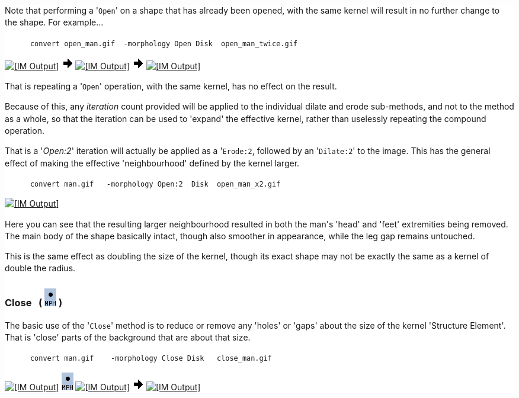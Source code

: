 Note that performing a '`Open`' on a shape that has already been opened, with the same kernel will result in no further change to the shape.
For example...

~~~
      convert open_man.gif  -morphology Open Disk  open_man_twice.gif
~~~

[![\[IM Output\]](man.gif)](man.gif)
![==&gt;](../img_www/right.gif)
[![\[IM Output\]](open_man.gif)](open_man.gif)
![==&gt;](../img_www/right.gif)
[![\[IM Output\]](open_man_twice.gif)](open_man_twice.gif)

That is repeating a '`Open`' operation, with the same kernel, has no effect on the result.

Because of this, any *iteration* count provided will be applied to the individual dilate and erode sub-methods, and not to the method as a whole, so that the iteration can be used to 'expand' the effective kernel, rather than uselessly repeating the compound operation.

That is a '*Open:2*' iteration will actually be applied as a '`Erode:2`, followed by an '`Dilate:2`' to the image.
This has the general effect of making the effective 'neighbourhood' defined by the kernel larger.

~~~
      convert man.gif   -morphology Open:2  Disk  open_man_x2.gif
~~~

[![\[IM Output\]](open_man_x2.gif)](open_man_x2.gif)

Here you can see that the resulting larger neighbourhood resulted in both the man's 'head' and 'feet' extremities being removed.
The main body of the shape basically intact, though also smoother in appearance, while the leg gap remains untouched.

This is the same effect as doubling the size of the kernel, though its exact shape may not be exactly the same as a kernel of double the radius.

### Close   ( ![](../img_www/mph_close.gif) )

The basic use of the '`Close`' method is to reduce or remove any 'holes' or 'gaps' about the size of the kernel 'Structure Element'.
That is 'close' parts of the background that are about that size.

~~~
      convert man.gif    -morphology Close Disk   close_man.gif
~~~

[![\[IM Output\]](man.gif)](man.gif)
![.](../img_www/mph_close.gif)
[![\[IM Output\]](kernel_disk.gif)](kernel_disk.gif)
![==&gt;](../img_www/right.gif)
[![\[IM Output\]](close_man.gif)](close_man.gif)
